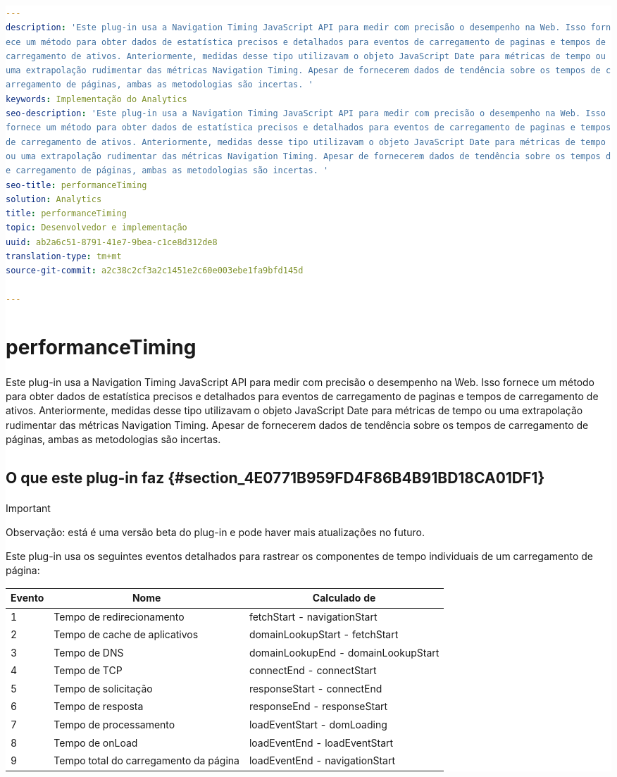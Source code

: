 ```yaml
---
description: 'Este plug-in usa a Navigation Timing JavaScript API para medir com precisão o desempenho na Web. Isso fornece um método para obter dados de estatística precisos e detalhados para eventos de carregamento de paginas e tempos de carregamento de ativos. Anteriormente, medidas desse tipo utilizavam o objeto JavaScript Date para métricas de tempo ou uma extrapolação rudimentar das métricas Navigation Timing. Apesar de fornecerem dados de tendência sobre os tempos de carregamento de páginas, ambas as metodologias são incertas. '
keywords: Implementação do Analytics
seo-description: 'Este plug-in usa a Navigation Timing JavaScript API para medir com precisão o desempenho na Web. Isso fornece um método para obter dados de estatística precisos e detalhados para eventos de carregamento de paginas e tempos de carregamento de ativos. Anteriormente, medidas desse tipo utilizavam o objeto JavaScript Date para métricas de tempo ou uma extrapolação rudimentar das métricas Navigation Timing. Apesar de fornecerem dados de tendência sobre os tempos de carregamento de páginas, ambas as metodologias são incertas. '
seo-title: performanceTiming
solution: Analytics
title: performanceTiming
topic: Desenvolvedor e implementação
uuid: ab2a6c51-8791-41e7-9bea-c1ce8d312de8
translation-type: tm+mt
source-git-commit: a2c38c2cf3a2c1451e2c60e003ebe1fa9bfd145d

---
```



# performanceTiming

Este plug-in usa a Navigation Timing JavaScript API para medir com precisão o desempenho na Web. Isso fornece um método para obter dados de estatística precisos e detalhados para eventos de carregamento de paginas e tempos de carregamento de ativos. Anteriormente, medidas desse tipo utilizavam o objeto JavaScript Date para métricas de tempo ou uma extrapolação rudimentar das métricas Navigation Timing. Apesar de fornecerem dados de tendência sobre os tempos de carregamento de páginas, ambas as metodologias são incertas. 

## O que este plug-in faz {#section_4E0771B959FD4F86B4B91BD18CA01DF1}

>[!IMPORTANT]
>
>Observação: está é uma versão beta do plug-in e pode haver mais atualizações no futuro.

Este plug-in usa os seguintes eventos detalhados para rastrear os componentes de tempo individuais de um carregamento de página:

| Evento | Nome | Calculado de |
|---|---|---|
| 1 | Tempo de redirecionamento | fetchStart - navigationStart |
| 2 | Tempo de cache de aplicativos | domainLookupStart - fetchStart |
| 3 | Tempo de DNS | domainLookupEnd - domainLookupStart |
| 4 | Tempo de TCP | connectEnd - connectStart |
| 5 | Tempo de solicitação | responseStart - connectEnd |
| 6 | Tempo de resposta | responseEnd - responseStart |
| 7 | Tempo de processamento | loadEventStart - domLoading |
| 8 | Tempo de onLoad | loadEventEnd - loadEventStart |
| 9 | Tempo total do carregamento da página | loadEventEnd - navigationStart |